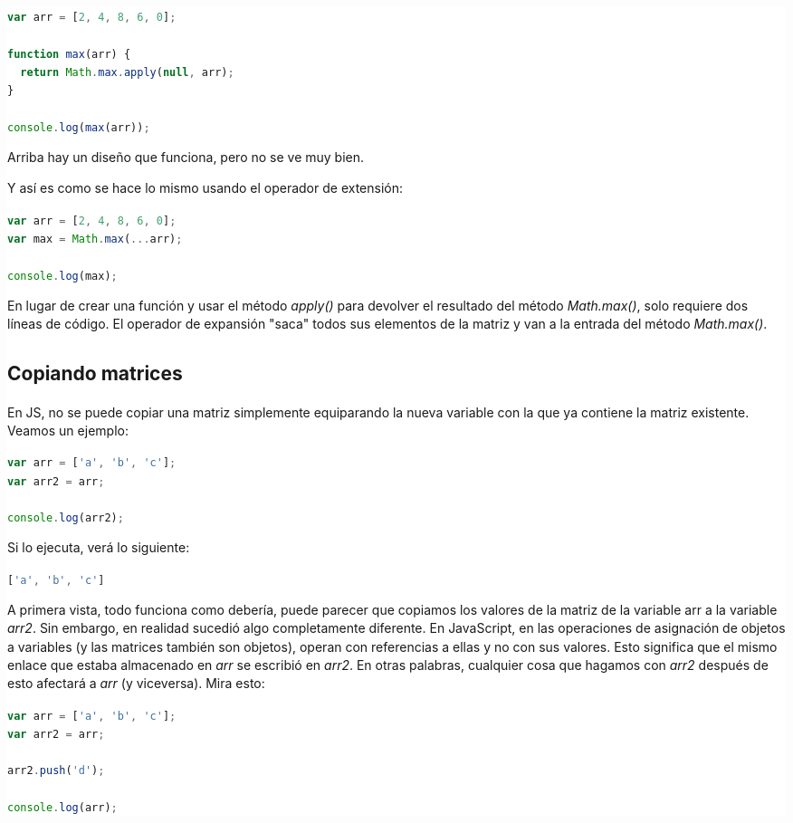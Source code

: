 ```JavaScript
var arr = [2, 4, 8, 6, 0];

function max(arr) {
  return Math.max.apply(null, arr);
}

console.log(max(arr));
```

Arriba hay un diseño que funciona, pero no se ve muy bien.

Y así es como se hace lo mismo usando el operador de extensión:

```JavaScript
var arr = [2, 4, 8, 6, 0];
var max = Math.max(...arr);

console.log(max);
```

En lugar de crear una función y usar el método _apply()_ para devolver el resultado del método _Math.max()_, solo requiere dos líneas de código. El operador de expansión "saca" todos sus elementos de la matriz y van a la entrada del método _Math.max()_.

## Copiando matrices

En JS, no se puede copiar una matriz simplemente equiparando la nueva variable con la que ya contiene la matriz existente. Veamos un ejemplo:

```JavaScript
var arr = ['a', 'b', 'c'];
var arr2 = arr;

console.log(arr2);
```

Si lo ejecuta, verá lo siguiente:

```JavaScript
['a', 'b', 'c']

```

A primera vista, todo funciona como debería, puede parecer que copiamos los valores de la matriz de la variable arr a la variable _arr2_. Sin embargo, en realidad sucedió algo completamente diferente. En JavaScript, en las operaciones de asignación de objetos a variables (y las matrices también son objetos), operan con referencias a ellas y no con sus valores. Esto significa que el mismo enlace que estaba almacenado en _arr_ se escribió en _arr2_. En otras palabras, cualquier cosa que hagamos con _arr2_ después de esto afectará a _arr_ (y viceversa). Mira esto:

```JavaScript
var arr = ['a', 'b', 'c'];
var arr2 = arr;

arr2.push('d');

console.log(arr);
```
